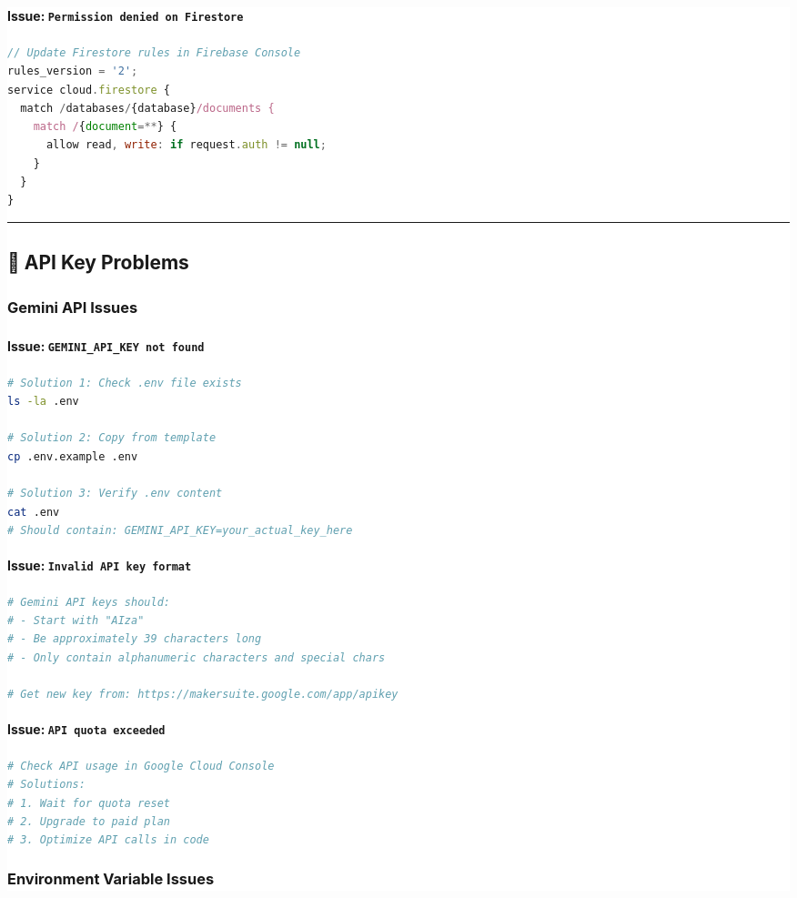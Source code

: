 #### Issue: `Permission denied on Firestore`
```javascript
// Update Firestore rules in Firebase Console
rules_version = '2';
service cloud.firestore {
  match /databases/{database}/documents {
    match /{document=**} {
      allow read, write: if request.auth != null;
    }
  }
}
```

---

## 🔑 API Key Problems

### Gemini API Issues

#### Issue: `GEMINI_API_KEY not found`
```bash
# Solution 1: Check .env file exists
ls -la .env

# Solution 2: Copy from template
cp .env.example .env

# Solution 3: Verify .env content
cat .env
# Should contain: GEMINI_API_KEY=your_actual_key_here
```

#### Issue: `Invalid API key format`
```bash
# Gemini API keys should:
# - Start with "AIza"
# - Be approximately 39 characters long
# - Only contain alphanumeric characters and special chars

# Get new key from: https://makersuite.google.com/app/apikey
```

#### Issue: `API quota exceeded`
```bash
# Check API usage in Google Cloud Console
# Solutions:
# 1. Wait for quota reset
# 2. Upgrade to paid plan
# 3. Optimize API calls in code
```

### Environment Variable Issues
